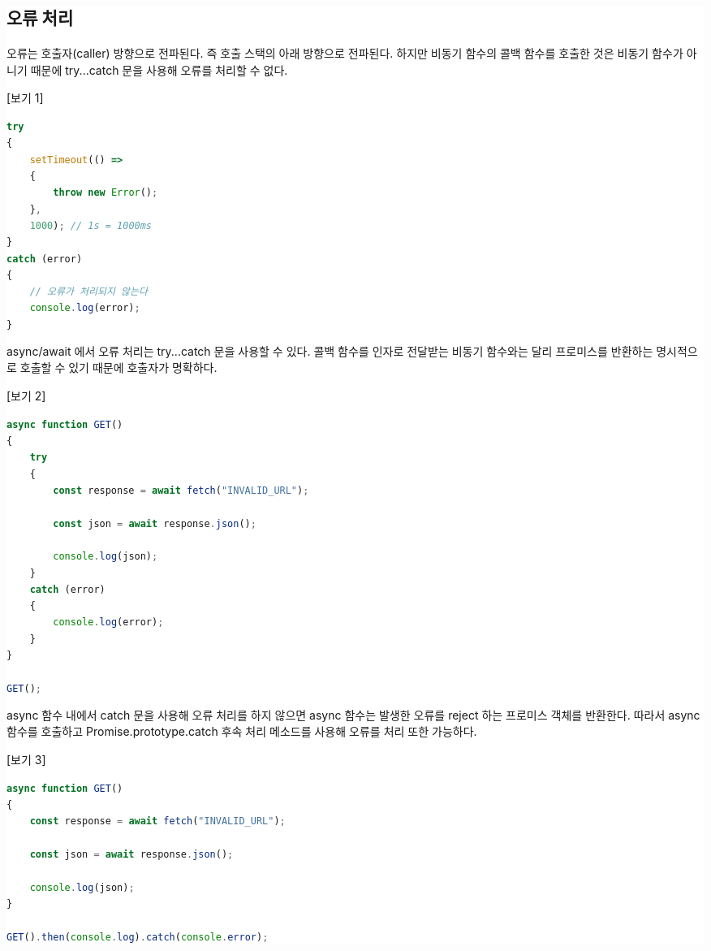 ```js
```

## 오류 처리

오류는 호출자(caller) 방향으로 전파된다. 즉 호출 스택의 아래 방향으로 전파된다. 하지만 비동기 함수의 콜백 함수를 호출한 것은 비동기 함수가 아니기 때문에 try...catch 문을 사용해 오류를 처리할 수 없다.

[보기 1]
```js
try
{
	setTimeout(() =>
	{
		throw new Error();
	},
	1000); // 1s = 1000ms
}
catch (error)
{
	// 오류가 처리되지 않는다
	console.log(error);
}
```

async/await 에서 오류 처리는 try...catch 문을 사용할 수 있다. 콜백 함수를 인자로 전달받는 비동기 함수와는 달리 프로미스를 반환하는 명시적으로 호출할 수 있기 때문에 호출자가 명확하다.

[보기 2]
```js
async function GET()
{
	try
	{
		const response = await fetch("INVALID_URL");

		const json = await response.json();

		console.log(json);
	}
	catch (error)
	{
		console.log(error);
	}
}

GET();
```

async 함수 내에서 catch 문을 사용해 오류 처리를 하지 않으면 async 함수는 발생한 오류를 reject 하는 프로미스 객체를 반환한다. 따라서 async 함수를 호출하고 Promise.prototype.catch 후속 처리 메소드를 사용해 오류를 처리 또한 가능하다.

[보기 3]
```js
async function GET()
{
	const response = await fetch("INVALID_URL");

	const json = await response.json();

	console.log(json);
}

GET().then(console.log).catch(console.error);
```
